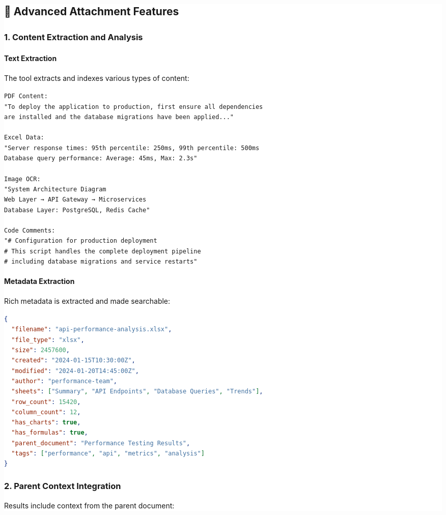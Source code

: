 ## 🔧 Advanced Attachment Features

### 1. Content Extraction and Analysis

#### Text Extraction

The tool extracts and indexes various types of content:

```text
PDF Content:
"To deploy the application to production, first ensure all dependencies 
are installed and the database migrations have been applied..."

Excel Data:
"Server response times: 95th percentile: 250ms, 99th percentile: 500ms
Database query performance: Average: 45ms, Max: 2.3s"

Image OCR:
"System Architecture Diagram
Web Layer → API Gateway → Microservices
Database Layer: PostgreSQL, Redis Cache"

Code Comments:
"# Configuration for production deployment
# This script handles the complete deployment pipeline
# including database migrations and service restarts"
```

#### Metadata Extraction

Rich metadata is extracted and made searchable:

```json
{
  "filename": "api-performance-analysis.xlsx",
  "file_type": "xlsx",
  "size": 2457600,
  "created": "2024-01-15T10:30:00Z",
  "modified": "2024-01-20T14:45:00Z",
  "author": "performance-team",
  "sheets": ["Summary", "API Endpoints", "Database Queries", "Trends"],
  "row_count": 15420,
  "column_count": 12,
  "has_charts": true,
  "has_formulas": true,
  "parent_document": "Performance Testing Results",
  "tags": ["performance", "api", "metrics", "analysis"]
}
```

### 2. Parent Context Integration

Results include context from the parent document:
